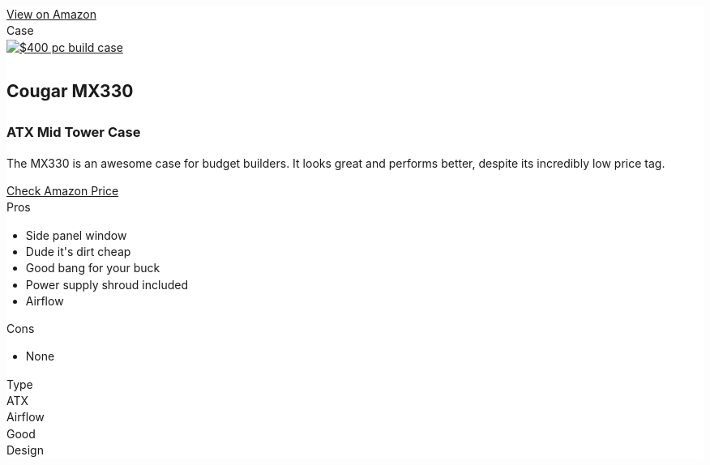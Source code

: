 <div class="btn-center">
  <a target="_blank" class="big-button-center" href="https://amzn.to/3bpq6FU">View on Amazon</a>
</div>

<div id="case" class="featured-info-box">
<span>Case</span>
<div class="content">
<div class="img">
<a target="_blank" href="https://amzn.to/3dsIUG0"><img class="lazyload" alt="$400 pc build case" data-src="/img/400/case.jpg" /></a>
</div>
<div class="text">
<h2>Cougar MX330</h2>
<h3>ATX Mid Tower Case</h3>
<p>The MX330 is an awesome case for budget builders. It looks great and performs better, despite its incredibly low price tag.</p>
<div class="btn btn-centered">
<a target="_blank" class="cta-button buy-button" href="https://amzn.to/3dsIUG0">Check Amazon Price </a>
</div>
</div>
</div>
</div>
<section class="section-pros-cons">
  <div class="pros-cons-container">
    <div class="pros-container"> 
      <div class="pro-con-title">Pros</div> 
      <ul class="info-list"> 
        <li>Side panel window</li> 
        <li>Dude it's dirt cheap</li> 
        <li>Good bang for your buck</li> 
        <li>Power supply shroud included</li>
        <li>Airflow</li>
      </ul> 
    </div>
    <div class="cons-container"> 
      <div class="pro-con-title">Cons</div> 
      <ul class="info-list"> 
        <li>None</li> 
      </ul> 
    </div>
  </div>
  <div class="tabs-container">
      <div class="tab-btn">
        <div class="tab-btn-title">
          <img class="lazyload tab-img" data-src="/img/icons/desktop.png"/><span class="tab-btn-title-margin">Type</span>
        </div>
        <div class="tab-btn-data">
          ATX
        </div>
      </div>
      <div class="tab-btn">
        <div class="tab-btn-title">
          <img class="lazyload tab-img" data-src="/img/icons/breeze.png"/><span class="tab-btn-title-margin">Airflow</span>
        </div>
        <div class="tab-btn-data">
          Good
        </div>
      </div>
      <div class="tab-btn">
        <div class="tab-btn-title">
          <img class="lazyload tab-img" data-src="/img/icons/sketch.png"/><span class="tab-btn-title-margin">Design</span>
        </div>